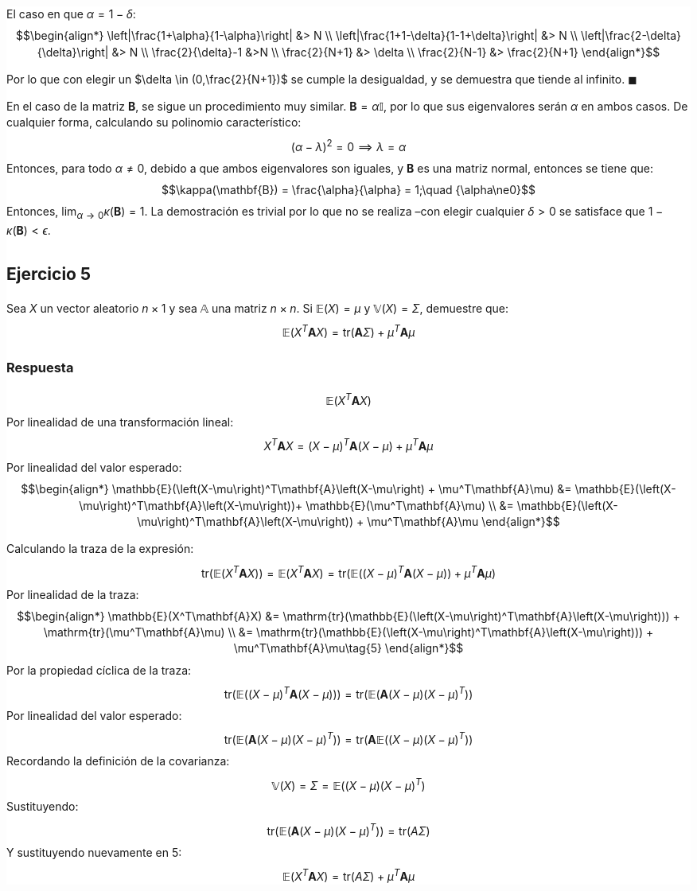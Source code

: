 El caso en que $\alpha = 1-\delta$:
$$\begin{align*}
\left|\frac{1+\alpha}{1-\alpha}\right| &> N \\
\left|\frac{1+1-\delta}{1-1+\delta}\right| &> N \\
\left|\frac{2-\delta}{\delta}\right| &> N \\
\frac{2}{\delta}-1 &>N \\
\frac{2}{N+1} &> \delta \\
\frac{2}{N-1} &> \frac{2}{N+1}
\end{align*}$$

Por lo que con elegir un $\delta \in (0,\frac{2}{N+1})$ se cumple la desigualdad, y se demuestra que tiende al infinito. $\blacksquare$

[^2]: Se elige mayor que 1 para evitar indeterminaciones en el caso que $\alpha = 1+\delta$.

En el caso de la matriz $\mathbf{B}$, se sigue un procedimiento muy similar. $\mathbf{B} = \alpha\mathbb{I}$, por lo que sus eigenvalores serán $\alpha$ en ambos casos. De cualquier forma, calculando su polinomio característico:
$$(\alpha-\lambda)^2 = 0\implies \lambda = \alpha$$
Entonces, para todo $\alpha \ne 0$, debido a que ambos eigenvalores son iguales, y $\mathbf{B}$ es una matriz normal, entonces se tiene que:
$$\kappa(\mathbf{B}) = \frac{\alpha}{\alpha} = 1;\quad {\alpha\ne0}$$
Entonces, $\lim_{\alpha\rightarrow0}\kappa(\mathbf{B}) =1$. La demostración es trivial por lo que no se realiza –con elegir cualquier $\delta>0$ se satisface que $1-\kappa(\mathbf{B})<\epsilon$.

## Ejercicio 5

Sea $X$ un vector aleatorio $n\times1$ y sea $\mathbb{A}$ una matriz $n\times n$. Si $\mathbb{E}(X) = \mu$ y $\mathbb{V}(X) = \Sigma$, demuestre que:
$$\mathbb{E}(X^T\mathbf{A}X) = \mathrm{tr}(\mathbf{A}\Sigma)+\mu^T\mathbf{A}\mu$$

### Respuesta

$$\mathbb{E}(X^T\mathbf{A}X)$$
Por linealidad de una transformación lineal:
$$X^T\mathbf{A}X = \left(X-\mu\right)^T\mathbf{A}\left(X-\mu\right) + \mu^T\mathbf{A}\mu$$
Por linealidad del valor esperado:
$$\begin{align*}
\mathbb{E}(\left(X-\mu\right)^T\mathbf{A}\left(X-\mu\right) + \mu^T\mathbf{A}\mu) &= \mathbb{E}(\left(X-\mu\right)^T\mathbf{A}\left(X-\mu\right))+ \mathbb{E}(\mu^T\mathbf{A}\mu) \\
&= \mathbb{E}(\left(X-\mu\right)^T\mathbf{A}\left(X-\mu\right)) + \mu^T\mathbf{A}\mu
\end{align*}$$

Calculando la traza de la expresión:
$$\mathrm{tr}(\mathbb{E}(X^T\mathbf{A}X)) = \mathbb{E}(X^T\mathbf{A}X) = \mathrm{tr}(\mathbb{E}(\left(X-\mu\right)^T\mathbf{A}\left(X-\mu\right)) + \mu^T\mathbf{A}\mu)$$
Por linealidad de la traza:
$$\begin{align*}
\mathbb{E}(X^T\mathbf{A}X) &= \mathrm{tr}(\mathbb{E}(\left(X-\mu\right)^T\mathbf{A}\left(X-\mu\right))) + \mathrm{tr}(\mu^T\mathbf{A}\mu) \\
&= \mathrm{tr}(\mathbb{E}(\left(X-\mu\right)^T\mathbf{A}\left(X-\mu\right))) + \mu^T\mathbf{A}\mu\tag{5}
\end{align*}$$
Por la propiedad cíclica de la traza:
$$\mathrm{tr}(\mathbb{E}(\left(X-\mu\right)^T\mathbf{A}\left(X-\mu\right))) = \mathrm{tr}(\mathbb{E}(\mathbf{A}\left(X-\mu\right)\left(X-\mu\right)^T))$$
Por linealidad del valor esperado:
$$\mathrm{tr}(\mathbb{E}(\mathbf{A}\left(X-\mu\right)\left(X-\mu\right)^T)) = \mathrm{tr}(\mathbf{A}\mathbb{E}(\left(X-\mu\right)\left(X-\mu\right)^T))$$
Recordando la definición de la covarianza:
$$\mathbb{V}(X) = \Sigma = \mathbb{E}(\left(X-\mu\right)\left(X-\mu\right)^T)$$
Sustituyendo:
$$\mathrm{tr}(\mathbb{E}(\mathbf{A}\left(X-\mu\right)\left(X-\mu\right)^T)) = \mathrm{tr}(A\Sigma)$$
Y sustituyendo nuevamente en $5$:
$$\mathbb{E}(X^T\mathbf{A}X) = \mathrm{tr}(A\Sigma) + \mu^T\mathbf{A}\mu$$

[^1]: No todos los scripts de Python mostrados en esta tarea se escriben para ser corridos individualmente y encontrarse encapsulados. Si se corren secuencialmente, entonces no deben existir errores. Se hace de esta manera para que cuando se refiera a un ejemplo, pueda describirse inmediatamente al código al que se refiere.